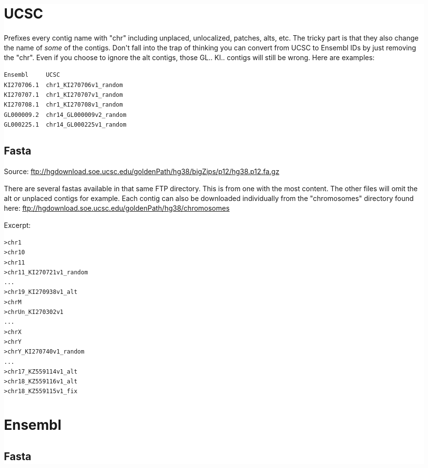 
# UCSC

Prefixes every contig name with "chr" including unplaced, unlocalized, patches, alts,
etc. The tricky part is that they also change the name of _some_ of the contigs.
Don't fall into the trap of thinking you can convert from UCSC to Ensembl IDs by just
removing the "chr". Even if you choose to ignore the alt contigs, those GL.. KI.. 
contigs will still be wrong. Here are examples:

    Ensembl     UCSC
    KI270706.1	chr1_KI270706v1_random
    KI270707.1	chr1_KI270707v1_random
    KI270708.1	chr1_KI270708v1_random
    GL000009.2	chr14_GL000009v2_random
    GL000225.1	chr14_GL000225v1_random

## Fasta

Source: ftp://hgdownload.soe.ucsc.edu/goldenPath/hg38/bigZips/p12/hg38.p12.fa.gz

There are several fastas available in that same FTP directory. This is 
from one with the most content. The other files will omit the alt or 
unplaced contigs for example. Each contig can also be downloaded 
individually from the "chromosomes" directory found here: 
ftp://hgdownload.soe.ucsc.edu/goldenPath/hg38/chromosomes

Excerpt:

```
>chr1
>chr10
>chr11
>chr11_KI270721v1_random
...
>chr19_KI270938v1_alt
>chrM
>chrUn_KI270302v1
...
>chrX
>chrY
>chrY_KI270740v1_random
...
>chr17_KZ559114v1_alt
>chr18_KZ559116v1_alt
>chr18_KZ559115v1_fix
```


# Ensembl

## Fasta
